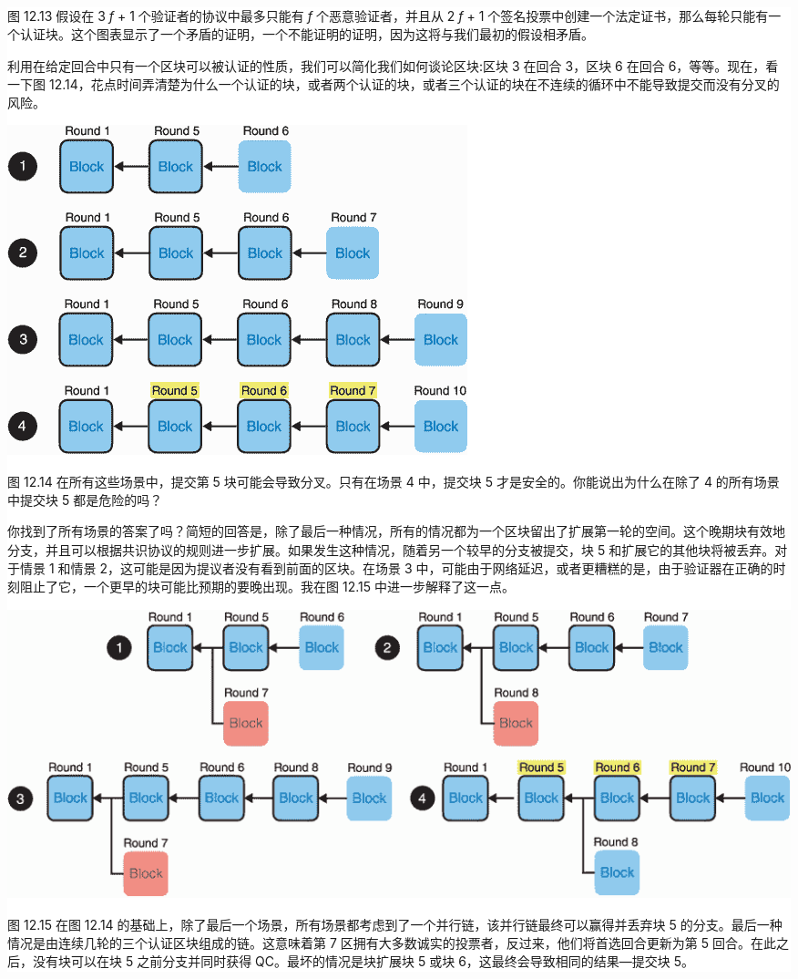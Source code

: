 图 12.13 假设在 3 *f* + 1 个验证者的协议中最多只能有 *f* 个恶意验证者，并且从 2 *f* + 1 个签名投票中创建一个法定证书，那么每轮只能有一个认证块。这个图表显示了一个矛盾的证明，一个不能证明的证明，因为这将与我们最初的假设相矛盾。

利用在给定回合中只有一个区块可以被认证的性质，我们可以简化我们如何谈论区块:区块 3 在回合 3，区块 6 在回合 6，等等。现在，看一下图 12.14，花点时间弄清楚为什么一个认证的块，或者两个认证的块，或者三个认证的块在不连续的循环中不能导致提交而没有分叉的风险。

![](img/12_14.png)

图 12.14 在所有这些场景中，提交第 5 块可能会导致分叉。只有在场景 4 中，提交块 5 才是安全的。你能说出为什么在除了 4 的所有场景中提交块 5 都是危险的吗？

你找到了所有场景的答案了吗？简短的回答是，除了最后一种情况，所有的情况都为一个区块留出了扩展第一轮的空间。这个晚期块有效地分支，并且可以根据共识协议的规则进一步扩展。如果发生这种情况，随着另一个较早的分支被提交，块 5 和扩展它的其他块将被丢弃。对于情景 1 和情景 2，这可能是因为提议者没有看到前面的区块。在场景 3 中，可能由于网络延迟，或者更糟糕的是，由于验证器在正确的时刻阻止了它，一个更早的块可能比预期的要晚出现。我在图 12.15 中进一步解释了这一点。

![](img/12_15.png)

图 12.15 在图 12.14 的基础上，除了最后一个场景，所有场景都考虑到了一个并行链，该并行链最终可以赢得并丢弃块 5 的分支。最后一种情况是由连续几轮的三个认证区块组成的链。这意味着第 7 区拥有大多数诚实的投票者，反过来，他们将首选回合更新为第 5 回合。在此之后，没有块可以在块 5 之前分支并同时获得 QC。最坏的情况是块扩展块 5 或块 6，这最终会导致相同的结果—提交块 5。

